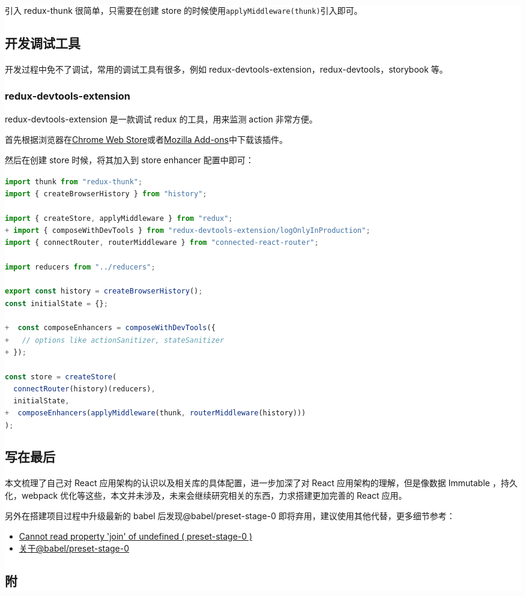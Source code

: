 引入 redux-thunk 很简单，只需要在创建 store 的时候使用`applyMiddleware(thunk)`引入即可。

## 开发调试工具

开发过程中免不了调试，常用的调试工具有很多，例如 redux-devtools-extension，redux-devtools，storybook 等。

### redux-devtools-extension

redux-devtools-extension 是一款调试 redux 的工具，用来监测 action 非常方便。

首先根据浏览器在[Chrome Web Store](https://chrome.google.com/webstore/detail/redux-devtools/lmhkpmbekcpmknklioeibfkpmmfibljd)或者[Mozilla Add-ons](https://addons.mozilla.org/en-US/firefox/addon/remotedev/)中下载该插件。

然后在创建 store 时候，将其加入到 store enhancer 配置中即可：

```js
import thunk from "redux-thunk";
import { createBrowserHistory } from "history";

import { createStore, applyMiddleware } from "redux";
+ import { composeWithDevTools } from "redux-devtools-extension/logOnlyInProduction";
import { connectRouter, routerMiddleware } from "connected-react-router";

import reducers from "../reducers";

export const history = createBrowserHistory();
const initialState = {};

+  const composeEnhancers = composeWithDevTools({
+   // options like actionSanitizer, stateSanitizer
+ });

const store = createStore(
  connectRouter(history)(reducers),
  initialState,
+  composeEnhancers(applyMiddleware(thunk, routerMiddleware(history)))
);
```

## 写在最后

本文梳理了自己对 React 应用架构的认识以及相关库的具体配置，进一步加深了对 React 应用架构的理解，但是像数据 Immutable ，持久化，webpack 优化等这些，本文并未涉及，未来会继续研究相关的东西，力求搭建更加完善的 React 应用。

另外在搭建项目过程中升级最新的 babel 后发现@babel/preset-stage-0 即将弃用，建议使用其他代替，更多细节参考：

- [Cannot read property 'join' of undefined ( preset-stage-0 )](https://github.com/babel/babel/issues/8307)
- [关于@babel/preset-stage-0](https://github.com/babel/babel/blob/479d0b58271ae70887292b55072e5479611fc60b/packages/babel-preset-stage-0/README.md)

## 附
